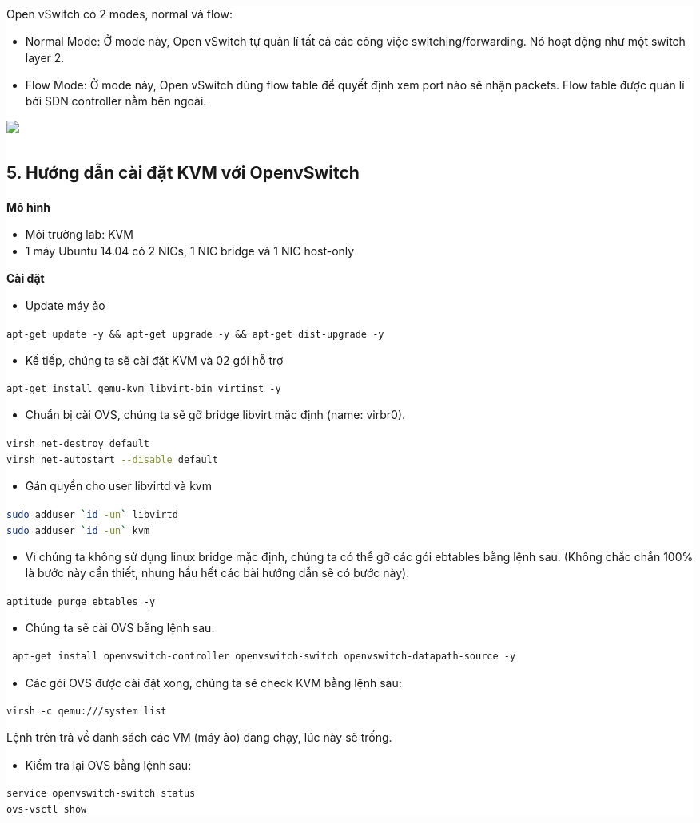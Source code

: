 Open vSwitch có 2 modes, normal và flow:
- Normal Mode: Ở mode này, Open vSwitch tự quản lí tất cả các công việc switching/forwarding. Nó hoạt động như một switch layer 2.

- Flow Mode: Ở mode này, Open vSwitch dùng flow table để quyết định xem port nào sẽ nhận packets. Flow table được quản lí bởi SDN controller nằm bên ngoài.

<img src="http://i.imgur.com/G4PxNjC.png">

## 5. Hướng dẫn cài đặt KVM với OpenvSwitch

**Mô hình**

- Môi trường lab: KVM
- 1 máy Ubuntu 14.04 có 2 NICs, 1 NIC bridge và 1 NIC host-only

**Cài đặt**

- Update máy ảo

`apt-get update -y && apt-get upgrade -y && apt-get dist-upgrade -y`

- Kế tiếp, chúng ta sẽ cài đặt KVM và 02 gói hỗ trợ

`apt-get install qemu-kvm libvirt-bin virtinst -y`

- Chuẩn bị cài OVS, chúng ta sẽ gỡ bridge libvirt mặc định (name: virbr0).

``` sh
virsh net-destroy default
virsh net-autostart --disable default
```

- Gán quyền cho user libvirtd và kvm

``` sh
sudo adduser `id -un` libvirtd
sudo adduser `id -un` kvm
```

- Vì chúng ta không sử dụng linux bridge mặc định, chúng ta có thể gỡ các gói ebtables bằng lệnh sau. (Không chắc chắn 100% là bước này cần thiết, nhưng hầu hết các bài hướng dẫn sẽ có bước này).

`aptitude purge ebtables -y`

- Chúng ta sẽ cài OVS bằng lệnh sau.

` apt-get install openvswitch-controller openvswitch-switch openvswitch-datapath-source -y`

- Các gói OVS được cài đặt xong, chúng ta sẽ check KVM bằng lệnh sau:

`virsh -c qemu:///system list`

Lệnh trên trả về danh sách các VM (máy ảo) đang chạy, lúc này sẽ trống.

- Kiểm tra lại OVS bằng lệnh sau:

``` sh
service openvswitch-switch status
ovs-vsctl show
```
